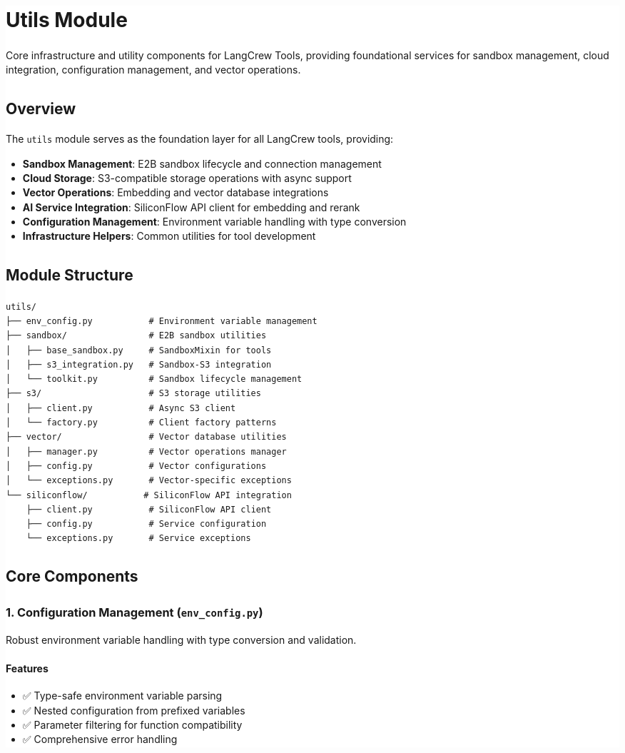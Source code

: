 # Utils Module

Core infrastructure and utility components for LangCrew Tools, providing foundational services for sandbox management, cloud integration, configuration management, and vector operations.

## Overview

The `utils` module serves as the foundation layer for all LangCrew tools, providing:

- **Sandbox Management**: E2B sandbox lifecycle and connection management
- **Cloud Storage**: S3-compatible storage operations with async support
- **Vector Operations**: Embedding and vector database integrations
- **AI Service Integration**: SiliconFlow API client for embedding and rerank
- **Configuration Management**: Environment variable handling with type conversion
- **Infrastructure Helpers**: Common utilities for tool development

## Module Structure

```
utils/
├── env_config.py           # Environment variable management
├── sandbox/                # E2B sandbox utilities
│   ├── base_sandbox.py     # SandboxMixin for tools
│   ├── s3_integration.py   # Sandbox-S3 integration
│   └── toolkit.py          # Sandbox lifecycle management
├── s3/                     # S3 storage utilities
│   ├── client.py           # Async S3 client
│   └── factory.py          # Client factory patterns
├── vector/                 # Vector database utilities
│   ├── manager.py          # Vector operations manager
│   ├── config.py           # Vector configurations
│   └── exceptions.py       # Vector-specific exceptions
└── siliconflow/           # SiliconFlow API integration
    ├── client.py           # SiliconFlow API client
    ├── config.py           # Service configuration
    └── exceptions.py       # Service exceptions
```

## Core Components

### 1. Configuration Management (`env_config.py`)

Robust environment variable handling with type conversion and validation.

#### Features

- ✅ Type-safe environment variable parsing
- ✅ Nested configuration from prefixed variables
- ✅ Parameter filtering for function compatibility
- ✅ Comprehensive error handling

